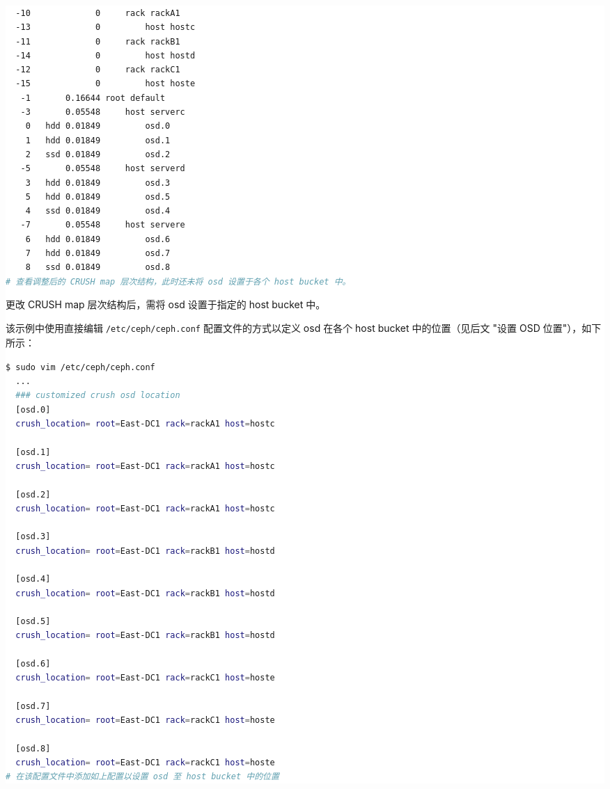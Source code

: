   ```bash
    -10             0     rack rackA1    
    -13             0         host hostc 
    -11             0     rack rackB1    
    -14             0         host hostd 
    -12             0     rack rackC1    
    -15             0         host hoste 
     -1       0.16644 root default       
     -3       0.05548     host serverc   
      0   hdd 0.01849         osd.0      
      1   hdd 0.01849         osd.1      
      2   ssd 0.01849         osd.2      
     -5       0.05548     host serverd   
      3   hdd 0.01849         osd.3      
      5   hdd 0.01849         osd.5      
      4   ssd 0.01849         osd.4      
     -7       0.05548     host servere   
      6   hdd 0.01849         osd.6      
      7   hdd 0.01849         osd.7      
      8   ssd 0.01849         osd.8 
  # 查看调整后的 CRUSH map 层次结构，此时还未将 osd 设置于各个 host bucket 中。
  ```
  
  更改 CRUSH map 层次结构后，需将 osd 设置于指定的 host bucket 中。
  
  该示例中使用直接编辑 `/etc/ceph/ceph.conf` 配置文件的方式以定义 osd 在各个 host bucket 中的位置（见后文 "设置 OSD 位置"），如下所示：
  
  ```bash
  $ sudo vim /etc/ceph/ceph.conf
    ...
    ### customized crush osd location
    [osd.0]
    crush_location= root=East-DC1 rack=rackA1 host=hostc
  
    [osd.1]
    crush_location= root=East-DC1 rack=rackA1 host=hostc
  
    [osd.2]
    crush_location= root=East-DC1 rack=rackA1 host=hostc
  
    [osd.3]
    crush_location= root=East-DC1 rack=rackB1 host=hostd
  
    [osd.4]
    crush_location= root=East-DC1 rack=rackB1 host=hostd
  
    [osd.5]
    crush_location= root=East-DC1 rack=rackB1 host=hostd
  
    [osd.6]
    crush_location= root=East-DC1 rack=rackC1 host=hoste
  
    [osd.7]
    crush_location= root=East-DC1 rack=rackC1 host=hoste
  
    [osd.8]
    crush_location= root=East-DC1 rack=rackC1 host=hoste
  # 在该配置文件中添加如上配置以设置 osd 至 host bucket 中的位置
  ```
  